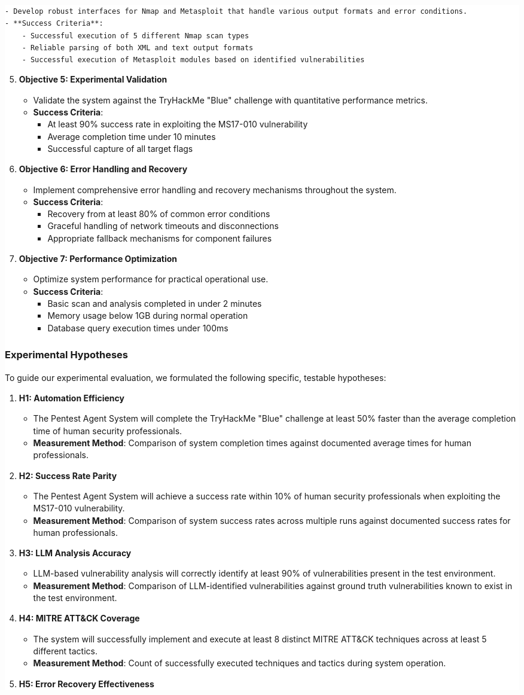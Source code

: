     - Develop robust interfaces for Nmap and Metasploit that handle various output formats and error conditions.
    - **Success Criteria**:
        - Successful execution of 5 different Nmap scan types
        - Reliable parsing of both XML and text output formats
        - Successful execution of Metasploit modules based on identified vulnerabilities
5. **Objective 5: Experimental Validation**
    
    - Validate the system against the TryHackMe "Blue" challenge with quantitative performance metrics.
    - **Success Criteria**:
        - At least 90% success rate in exploiting the MS17-010 vulnerability
        - Average completion time under 10 minutes
        - Successful capture of all target flags
6. **Objective 6: Error Handling and Recovery**
    
    - Implement comprehensive error handling and recovery mechanisms throughout the system.
    - **Success Criteria**:
        - Recovery from at least 80% of common error conditions
        - Graceful handling of network timeouts and disconnections
        - Appropriate fallback mechanisms for component failures
7. **Objective 7: Performance Optimization**
    
    - Optimize system performance for practical operational use.
    - **Success Criteria**:
        - Basic scan and analysis completed in under 2 minutes
        - Memory usage below 1GB during normal operation
        - Database query execution times under 100ms

### Experimental Hypotheses

To guide our experimental evaluation, we formulated the following specific, testable hypotheses:

1. **H1: Automation Efficiency**
    
    - The Pentest Agent System will complete the TryHackMe "Blue" challenge at least 50% faster than the average completion time of human security professionals.
    - **Measurement Method**: Comparison of system completion times against documented average times for human professionals.
2. **H2: Success Rate Parity**
    
    - The Pentest Agent System will achieve a success rate within 10% of human security professionals when exploiting the MS17-010 vulnerability.
    - **Measurement Method**: Comparison of system success rates across multiple runs against documented success rates for human professionals.
3. **H3: LLM Analysis Accuracy**
    
    - LLM-based vulnerability analysis will correctly identify at least 90% of vulnerabilities present in the test environment.
    - **Measurement Method**: Comparison of LLM-identified vulnerabilities against ground truth vulnerabilities known to exist in the test environment.
4. **H4: MITRE ATT&CK Coverage**
    
    - The system will successfully implement and execute at least 8 distinct MITRE ATT&CK techniques across at least 5 different tactics.
    - **Measurement Method**: Count of successfully executed techniques and tactics during system operation.
5. **H5: Error Recovery Effectiveness**
    